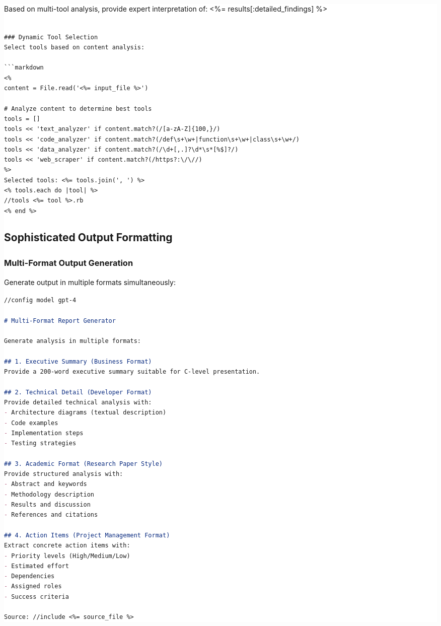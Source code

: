 Based on multi-tool analysis, provide expert interpretation of:
<%= results[:detailed_findings] %>
```

### Dynamic Tool Selection
Select tools based on content analysis:

```markdown
<%
content = File.read('<%= input_file %>')

# Analyze content to determine best tools
tools = []
tools << 'text_analyzer' if content.match?(/[a-zA-Z]{100,}/)
tools << 'code_analyzer' if content.match?(/def\s+\w+|function\s+\w+|class\s+\w+/)
tools << 'data_analyzer' if content.match?(/\d+[,.]?\d*\s*[%$]?/)
tools << 'web_scraper' if content.match?(/https?:\/\//)
%>
Selected tools: <%= tools.join(', ') %>
<% tools.each do |tool| %>
//tools <%= tool %>.rb
<% end %>
```

## Sophisticated Output Formatting

### Multi-Format Output Generation
Generate output in multiple formats simultaneously:

```markdown
//config model gpt-4

# Multi-Format Report Generator

Generate analysis in multiple formats:

## 1. Executive Summary (Business Format)
Provide a 200-word executive summary suitable for C-level presentation.

## 2. Technical Detail (Developer Format)
Provide detailed technical analysis with:
- Architecture diagrams (textual description)
- Code examples
- Implementation steps
- Testing strategies

## 3. Academic Format (Research Paper Style)
Provide structured analysis with:
- Abstract and keywords
- Methodology description
- Results and discussion
- References and citations

## 4. Action Items (Project Management Format)
Extract concrete action items with:
- Priority levels (High/Medium/Low)
- Estimated effort
- Dependencies
- Assigned roles
- Success criteria

Source: //include <%= source_file %>
```
